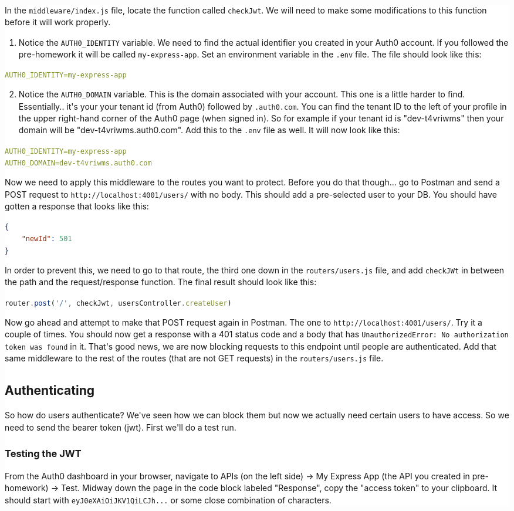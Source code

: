 In the `middleware/index.js` file, locate the function called `checkJwt`. We will need to make some modifications to this function before it will work properly.

1.  Notice the `AUTH0_IDENTITY` variable. We need to find the actual identifier you created in your Auth0 account. If you followed the pre-homework it will be called `my-express-app`. Set an environment variable in the `.env` file. The file should look like this:

```yaml
AUTH0_IDENTITY=my-express-app
```

2. Notice the `AUTH0_DOMAIN` variable. This is the domain associated with your account. This one is a little harder to find. Essentially.. it's your your tenant id (from Auth0) followed by `.auth0.com`. You can find the tenant ID to the left of your profile in the upper right-hand corner of the Auth0 page (when signed in). So for example if your tenant id is "dev-t4vriwms" then your domain will be "dev-t4vriwms.auth0.com". Add this to the `.env` file as well. It will now look like this:

```yaml
AUTH0_IDENTITY=my-express-app
AUTH0_DOMAIN=dev-t4vriwms.auth0.com
```

Now we need to apply this middleware to the routes you want to protect. Before you do that though... go to Postman and send a POST request to `http://localhost:4001/users/` with no body. This should add a pre-selected user to your DB. You should have gotten a response that looks like this:

```json
{
    "newId": 501
}
```

In order to prevent this, we need to go to that route, the third one down in the `routers/users.js` file, and add `checkJWt` in between the path and the request/response function. The final result should look like this:

```js
router.post('/', checkJwt, usersController.createUser)
```

Now go ahead and attempt to make that POST request again in Postman. The one to `http://localhost:4001/users/`. Try it a couple of times. You should now get a response with a 401 status code and a body that has `UnauthorizedError: No authorization token was found` in it. That's good news, we are now blocking requests to this endpoint until people are authenticated. Add that same middleware to the rest of the routes (that are not GET requests) in the `routers/users.js` file.

## Authenticating

So how do users authenticate? We've seen how we can block them but now we actually need certain users to have access. So we need to send the bearer token (jwt). First we'll do a test run.

### Testing the JWT

From the Auth0 dashboard in your browser, navigate to APIs (on the left side) -> My Express App (the API you created in pre-homework) -> Test. Midway down the page in the code block labeled "Response", copy the "access token" to your clipboard. It should start with `eyJ0eXAiOiJKV1QiLCJh...` or some close combination of characters.
